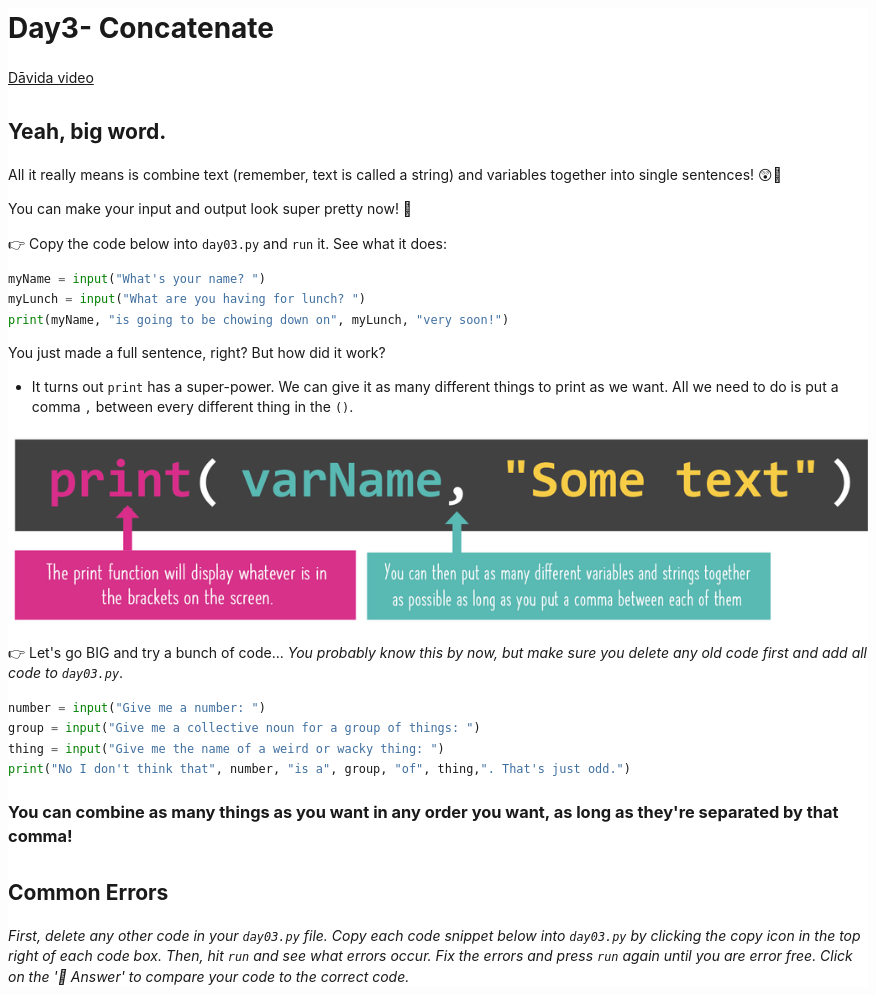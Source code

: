 # Day3- Concatenate

<a href="https://www.youtube.com/watch?v=G7r_1NQrSm0" target="_blank">Dāvida video</a>

## Yeah, big word.

All it really means is combine text (remember, text is called a string) and variables together into single sentences! 😲🤯


You can make your input and output look super pretty now! 🥳

👉 Copy the code below into `day03.py` and `run` it. See what it does:

```python
myName = input("What's your name? ")
myLunch = input("What are you having for lunch? ")
print(myName, "is going to be chowing down on", myLunch, "very soon!")
```

You just made a full sentence, right? But how did it work?

- It turns out `print` has a super-power. We can give it as many different things to print as we want. All we need to do is put a comma `,` between every different thing in the `()`.

<img src="assets/day03.png" alt="Replit Workspace Overview" width="1000">


👉 Let's go BIG and try a bunch of code... *You probably know this by now, but make sure you delete any old code first and add all code to `day03.py`*.

```python
number = input("Give me a number: ")
group = input("Give me a collective noun for a group of things: ")
thing = input("Give me the name of a weird or wacky thing: ")
print("No I don't think that", number, "is a", group, "of", thing,". That's just odd.")
```

### You can combine as many things as you want in any order you want, as long as they're separated by that comma!

## Common Errors

*First, delete any other code in your `day03.py` file. Copy each code snippet below into `day03.py` by clicking the copy icon in the top right of each code box. Then, hit `run` and see what errors occur. Fix the errors and press `run` again until you are error free. Click on the '👀 Answer' to compare your code to the correct code.*

